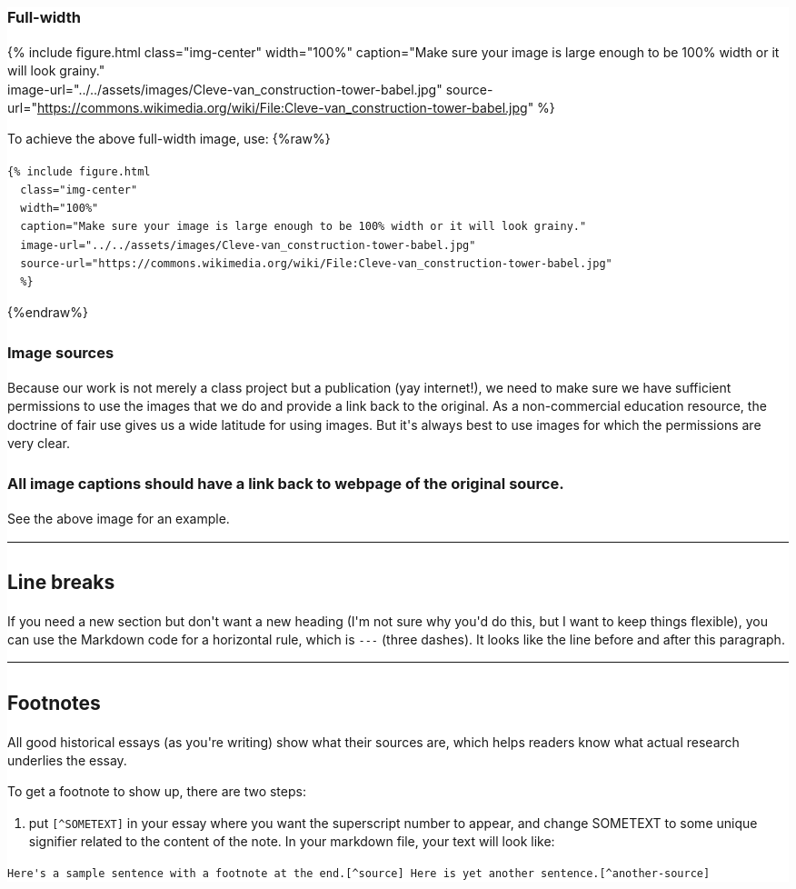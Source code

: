 
### Full-width
{% include figure.html class="img-center" width="100%" caption="Make sure your image is large enough to be 100% width or it will look grainy."  
image-url="../../assets/images/Cleve-van_construction-tower-babel.jpg"
source-url="https://commons.wikimedia.org/wiki/File:Cleve-van_construction-tower-babel.jpg"
%}


To achieve the above full-width image, use:
{%raw%}
```
{% include figure.html
  class="img-center"
  width="100%"
  caption="Make sure your image is large enough to be 100% width or it will look grainy."
  image-url="../../assets/images/Cleve-van_construction-tower-babel.jpg"
  source-url="https://commons.wikimedia.org/wiki/File:Cleve-van_construction-tower-babel.jpg"
  %}
```
{%endraw%}

### Image sources
Because our work is not merely a class project but a publication (yay internet!), we need to make sure we have sufficient permissions to use the images that we do and provide a link back to the original. As a non-commercial education resource, the doctrine of fair use gives us a wide latitude for using images. But it's always best to use images for which the permissions are very clear.

### All image captions should have a link back to webpage of the original source.
See the above image for an example.

---

## Line breaks
If you need a new section but don't want a new heading (I'm not sure why you'd do this, but I want to keep things flexible), you can use the Markdown code for a horizontal rule, which is `---` (three dashes). It looks like the line before and after this paragraph.

---
## Footnotes
All good historical essays (as you're writing) show what their sources are, which helps readers know what actual research underlies the essay.

To get a footnote to show up, there are two steps:

1) put `[^SOMETEXT]` in your essay where you want the superscript number to appear, and change SOMETEXT to some unique signifier related to the content of the note. In your markdown file, your text will look like:

```
Here's a sample sentence with a footnote at the end.[^source] Here is yet another sentence.[^another-source]
```


[^source]: Your footnote text
[^another-source]: Text for another footnote.
[^source]: Your footnote text
[^another-source]: Text for another footnote.